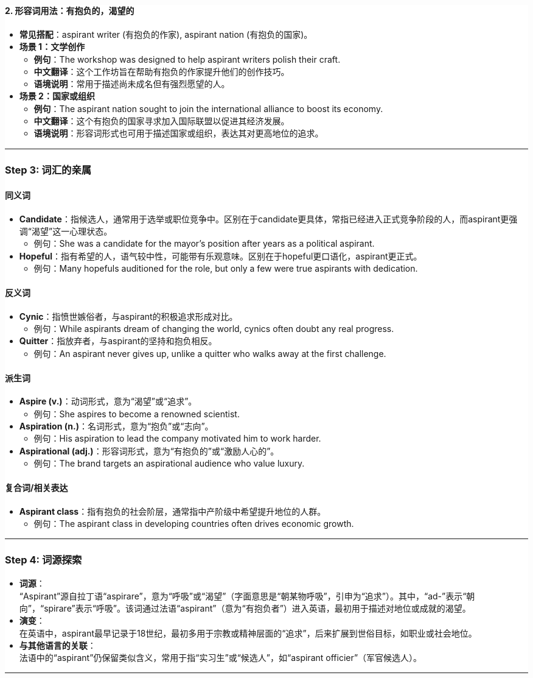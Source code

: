 #### **2. 形容词用法：有抱负的，渴望的**
- **常见搭配**：aspirant writer (有抱负的作家), aspirant nation (有抱负的国家)。
- **场景 1：文学创作**
  - **例句**：The workshop was designed to help aspirant writers polish their craft.
  - **中文翻译**：这个工作坊旨在帮助有抱负的作家提升他们的创作技巧。
  - **语境说明**：常用于描述尚未成名但有强烈愿望的人。
- **场景 2：国家或组织**
  - **例句**：The aspirant nation sought to join the international alliance to boost its economy.
  - **中文翻译**：这个有抱负的国家寻求加入国际联盟以促进其经济发展。
  - **语境说明**：形容词形式也可用于描述国家或组织，表达其对更高地位的追求。

---

### **Step 3: 词汇的亲属**

#### **同义词**
- **Candidate**：指候选人，通常用于选举或职位竞争中。区别在于candidate更具体，常指已经进入正式竞争阶段的人，而aspirant更强调“渴望”这一心理状态。
  - 例句：She was a candidate for the mayor’s position after years as a political aspirant.
- **Hopeful**：指有希望的人，语气较中性，可能带有乐观意味。区别在于hopeful更口语化，aspirant更正式。
  - 例句：Many hopefuls auditioned for the role, but only a few were true aspirants with dedication.

#### **反义词**
- **Cynic**：指愤世嫉俗者，与aspirant的积极追求形成对比。
  - 例句：While aspirants dream of changing the world, cynics often doubt any real progress.
- **Quitter**：指放弃者，与aspirant的坚持和抱负相反。
  - 例句：An aspirant never gives up, unlike a quitter who walks away at the first challenge.

#### **派生词**
- **Aspire (v.)**：动词形式，意为“渴望”或“追求”。
  - 例句：She aspires to become a renowned scientist.
- **Aspiration (n.)**：名词形式，意为“抱负”或“志向”。
  - 例句：His aspiration to lead the company motivated him to work harder.
- **Aspirational (adj.)**：形容词形式，意为“有抱负的”或“激励人心的”。
  - 例句：The brand targets an aspirational audience who value luxury.

#### **复合词/相关表达**
- **Aspirant class**：指有抱负的社会阶层，通常指中产阶级中希望提升地位的人群。
  - 例句：The aspirant class in developing countries often drives economic growth.

---

### **Step 4: 词源探索**

- **词源**：  
  “Aspirant”源自拉丁语“aspirare”，意为“呼吸”或“渴望”（字面意思是“朝某物呼吸”，引申为“追求”）。其中，“ad-”表示“朝向”，“spirare”表示“呼吸”。该词通过法语“aspirant”（意为“有抱负者”）进入英语，最初用于描述对地位或成就的渴望。
- **演变**：  
  在英语中，aspirant最早记录于18世纪，最初多用于宗教或精神层面的“追求”，后来扩展到世俗目标，如职业或社会地位。
- **与其他语言的关联**：  
  法语中的“aspirant”仍保留类似含义，常用于指“实习生”或“候选人”，如“aspirant officier”（军官候选人）。

---
